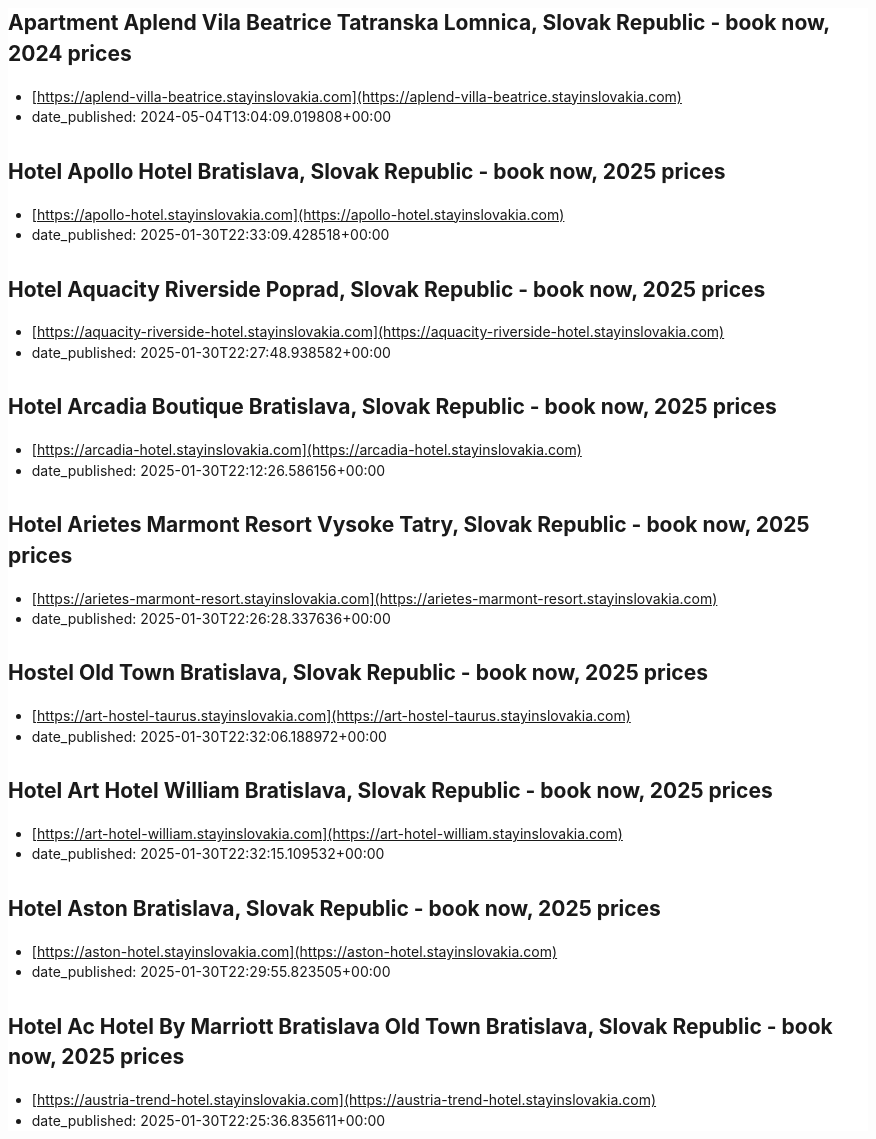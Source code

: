  ## Apartment Aplend Vila Beatrice Tatranska Lomnica, Slovak Republic - book now, 2024 prices
 - [https://aplend-villa-beatrice.stayinslovakia.com](https://aplend-villa-beatrice.stayinslovakia.com)
 - date_published: 2024-05-04T13:04:09.019808+00:00

 ## Hotel Apollo Hotel Bratislava, Slovak Republic - book now, 2025 prices
 - [https://apollo-hotel.stayinslovakia.com](https://apollo-hotel.stayinslovakia.com)
 - date_published: 2025-01-30T22:33:09.428518+00:00

 ## Hotel Aquacity Riverside Poprad, Slovak Republic - book now, 2025 prices
 - [https://aquacity-riverside-hotel.stayinslovakia.com](https://aquacity-riverside-hotel.stayinslovakia.com)
 - date_published: 2025-01-30T22:27:48.938582+00:00

 ## Hotel Arcadia Boutique Bratislava, Slovak Republic - book now, 2025 prices
 - [https://arcadia-hotel.stayinslovakia.com](https://arcadia-hotel.stayinslovakia.com)
 - date_published: 2025-01-30T22:12:26.586156+00:00

 ## Hotel Arietes Marmont Resort Vysoke Tatry, Slovak Republic - book now, 2025 prices
 - [https://arietes-marmont-resort.stayinslovakia.com](https://arietes-marmont-resort.stayinslovakia.com)
 - date_published: 2025-01-30T22:26:28.337636+00:00

 ## Hostel Old Town Bratislava, Slovak Republic - book now, 2025 prices
 - [https://art-hostel-taurus.stayinslovakia.com](https://art-hostel-taurus.stayinslovakia.com)
 - date_published: 2025-01-30T22:32:06.188972+00:00

 ## Hotel Art Hotel William Bratislava, Slovak Republic - book now, 2025 prices
 - [https://art-hotel-william.stayinslovakia.com](https://art-hotel-william.stayinslovakia.com)
 - date_published: 2025-01-30T22:32:15.109532+00:00

 ## Hotel Aston Bratislava, Slovak Republic - book now, 2025 prices
 - [https://aston-hotel.stayinslovakia.com](https://aston-hotel.stayinslovakia.com)
 - date_published: 2025-01-30T22:29:55.823505+00:00

 ## Hotel Ac Hotel By Marriott Bratislava Old Town Bratislava, Slovak Republic - book now, 2025 prices
 - [https://austria-trend-hotel.stayinslovakia.com](https://austria-trend-hotel.stayinslovakia.com)
 - date_published: 2025-01-30T22:25:36.835611+00:00

